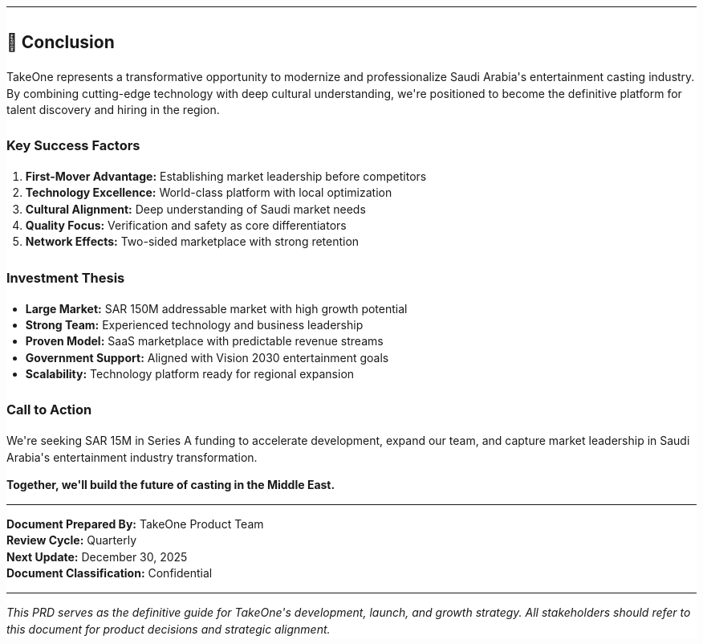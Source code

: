
---

## 🎯 Conclusion

TakeOne represents a transformative opportunity to modernize and professionalize Saudi Arabia's entertainment casting industry. By combining cutting-edge technology with deep cultural understanding, we're positioned to become the definitive platform for talent discovery and hiring in the region.

### Key Success Factors
1. **First-Mover Advantage:** Establishing market leadership before competitors
2. **Technology Excellence:** World-class platform with local optimization
3. **Cultural Alignment:** Deep understanding of Saudi market needs
4. **Quality Focus:** Verification and safety as core differentiators
5. **Network Effects:** Two-sided marketplace with strong retention

### Investment Thesis
- **Large Market:** SAR 150M addressable market with high growth potential
- **Strong Team:** Experienced technology and business leadership
- **Proven Model:** SaaS marketplace with predictable revenue streams
- **Government Support:** Aligned with Vision 2030 entertainment goals
- **Scalability:** Technology platform ready for regional expansion

### Call to Action
We're seeking SAR 15M in Series A funding to accelerate development, expand our team, and capture market leadership in Saudi Arabia's entertainment industry transformation.

**Together, we'll build the future of casting in the Middle East.**

---

**Document Prepared By:** TakeOne Product Team  
**Review Cycle:** Quarterly  
**Next Update:** December 30, 2025  
**Document Classification:** Confidential

---

*This PRD serves as the definitive guide for TakeOne's development, launch, and growth strategy. All stakeholders should refer to this document for product decisions and strategic alignment.*
